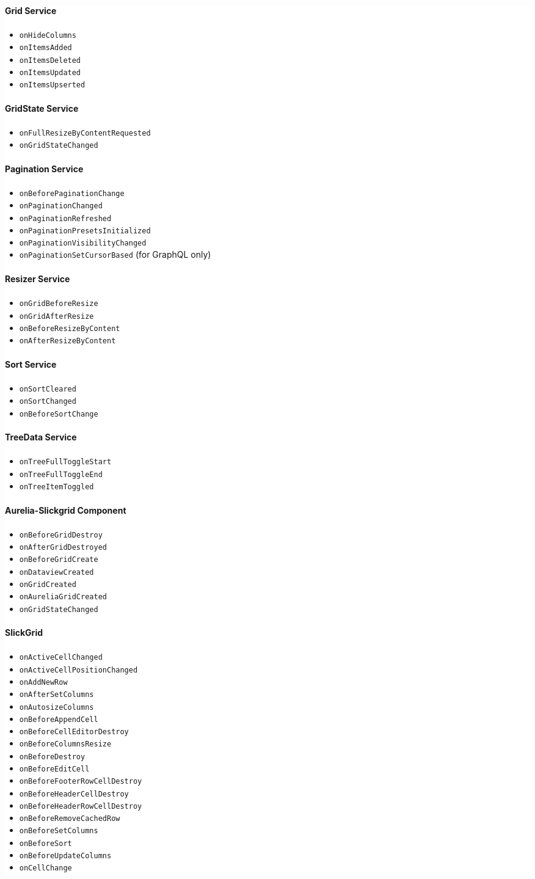 #### Grid Service
  - `onHideColumns`
  - `onItemsAdded`
  - `onItemsDeleted`
  - `onItemsUpdated`
  - `onItemsUpserted`

#### GridState Service
  - `onFullResizeByContentRequested`
  - `onGridStateChanged`

#### Pagination Service
  - `onBeforePaginationChange`
  - `onPaginationChanged`
  - `onPaginationRefreshed`
  - `onPaginationPresetsInitialized`
  - `onPaginationVisibilityChanged`
  - `onPaginationSetCursorBased` (for GraphQL only)

#### Resizer Service
  - `onGridBeforeResize`
  - `onGridAfterResize`
  - `onBeforeResizeByContent`
  - `onAfterResizeByContent`

#### Sort Service
  - `onSortCleared`
  - `onSortChanged`
  - `onBeforeSortChange`

#### TreeData Service
  - `onTreeFullToggleStart`
  - `onTreeFullToggleEnd`
  - `onTreeItemToggled`

#### Aurelia-Slickgrid Component
  - `onBeforeGridDestroy`
  - `onAfterGridDestroyed`
  - `onBeforeGridCreate`
  - `onDataviewCreated`
  - `onGridCreated`
  - `onAureliaGridCreated`
  - `onGridStateChanged`

#### SlickGrid
  - `onActiveCellChanged`
  - `onActiveCellPositionChanged`
  - `onAddNewRow`
  - `onAfterSetColumns`
  - `onAutosizeColumns`
  - `onBeforeAppendCell`
  - `onBeforeCellEditorDestroy`
  - `onBeforeColumnsResize`
  - `onBeforeDestroy`
  - `onBeforeEditCell`
  - `onBeforeFooterRowCellDestroy`
  - `onBeforeHeaderCellDestroy`
  - `onBeforeHeaderRowCellDestroy`
  - `onBeforeRemoveCachedRow`
  - `onBeforeSetColumns`
  - `onBeforeSort`
  - `onBeforeUpdateColumns`
  - `onCellChange`